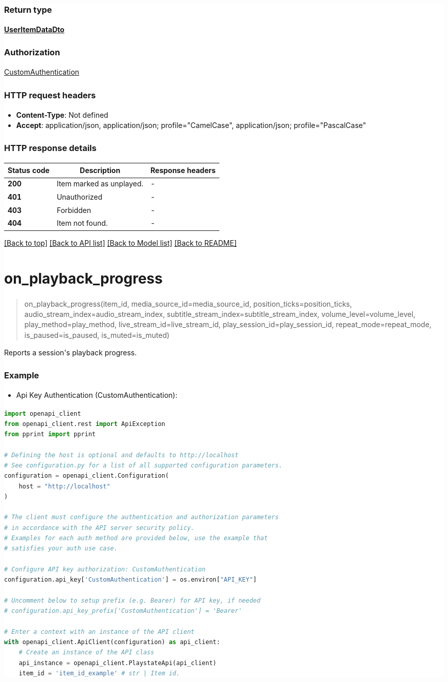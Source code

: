 ### Return type

[**UserItemDataDto**](UserItemDataDto.md)

### Authorization

[CustomAuthentication](../README.md#CustomAuthentication)

### HTTP request headers

 - **Content-Type**: Not defined
 - **Accept**: application/json, application/json; profile="CamelCase", application/json; profile="PascalCase"

### HTTP response details

| Status code | Description | Response headers |
|-------------|-------------|------------------|
**200** | Item marked as unplayed. |  -  |
**401** | Unauthorized |  -  |
**403** | Forbidden |  -  |
**404** | Item not found. |  -  |

[[Back to top]](#) [[Back to API list]](../README.md#documentation-for-api-endpoints) [[Back to Model list]](../README.md#documentation-for-models) [[Back to README]](../README.md)

# **on_playback_progress**
> on_playback_progress(item_id, media_source_id=media_source_id, position_ticks=position_ticks, audio_stream_index=audio_stream_index, subtitle_stream_index=subtitle_stream_index, volume_level=volume_level, play_method=play_method, live_stream_id=live_stream_id, play_session_id=play_session_id, repeat_mode=repeat_mode, is_paused=is_paused, is_muted=is_muted)

Reports a session's playback progress.

### Example

* Api Key Authentication (CustomAuthentication):

```python
import openapi_client
from openapi_client.rest import ApiException
from pprint import pprint

# Defining the host is optional and defaults to http://localhost
# See configuration.py for a list of all supported configuration parameters.
configuration = openapi_client.Configuration(
    host = "http://localhost"
)

# The client must configure the authentication and authorization parameters
# in accordance with the API server security policy.
# Examples for each auth method are provided below, use the example that
# satisfies your auth use case.

# Configure API key authorization: CustomAuthentication
configuration.api_key['CustomAuthentication'] = os.environ["API_KEY"]

# Uncomment below to setup prefix (e.g. Bearer) for API key, if needed
# configuration.api_key_prefix['CustomAuthentication'] = 'Bearer'

# Enter a context with an instance of the API client
with openapi_client.ApiClient(configuration) as api_client:
    # Create an instance of the API class
    api_instance = openapi_client.PlaystateApi(api_client)
    item_id = 'item_id_example' # str | Item id.
```